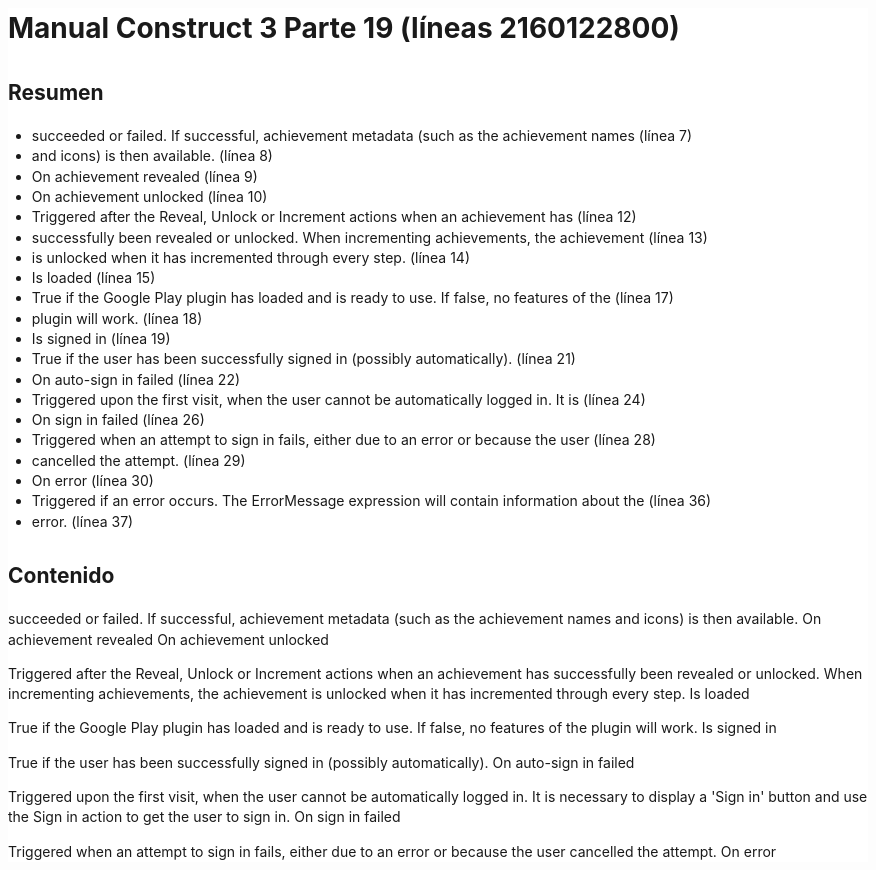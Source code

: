 # Manual Construct 3  Parte 19 (líneas 2160122800)

## Resumen
- succeeded or failed. If successful, achievement metadata (such as the achievement names (línea 7)
- and icons) is then available. (línea 8)
- On achievement revealed (línea 9)
- On achievement unlocked (línea 10)
- Triggered after the Reveal, Unlock or Increment actions when an achievement has (línea 12)
- successfully been revealed or unlocked. When incrementing achievements, the achievement (línea 13)
- is unlocked when it has incremented through every step. (línea 14)
- Is loaded (línea 15)
- True if the Google Play plugin has loaded and is ready to use. If false, no features of the (línea 17)
- plugin will work. (línea 18)
- Is signed in (línea 19)
- True if the user has been successfully signed in (possibly automatically). (línea 21)
- On auto-sign in failed (línea 22)
- Triggered upon the first visit, when the user cannot be automatically logged in. It is (línea 24)
- On sign in failed (línea 26)
- Triggered when an attempt to sign in fails, either due to an error or because the user (línea 28)
- cancelled the attempt. (línea 29)
- On error (línea 30)
- Triggered if an error occurs. The ErrorMessage expression will contain information about the (línea 36)
- error. (línea 37)

## Contenido

succeeded or failed. If successful, achievement metadata (such as the achievement names
and icons) is then available.
On achievement revealed
On achievement unlocked

Triggered after the Reveal, Unlock or Increment actions when an achievement has
successfully been revealed or unlocked. When incrementing achievements, the achievement
is unlocked when it has incremented through every step.
Is loaded

True if the Google Play plugin has loaded and is ready to use. If false, no features of the
plugin will work.
Is signed in

True if the user has been successfully signed in (possibly automatically).
On auto-sign in failed

Triggered upon the first visit, when the user cannot be automatically logged in. It is
necessary to display a 'Sign in' button and use the Sign in action to get the user to sign in.
On sign in failed

Triggered when an attempt to sign in fails, either due to an error or because the user
cancelled the attempt.
On error
